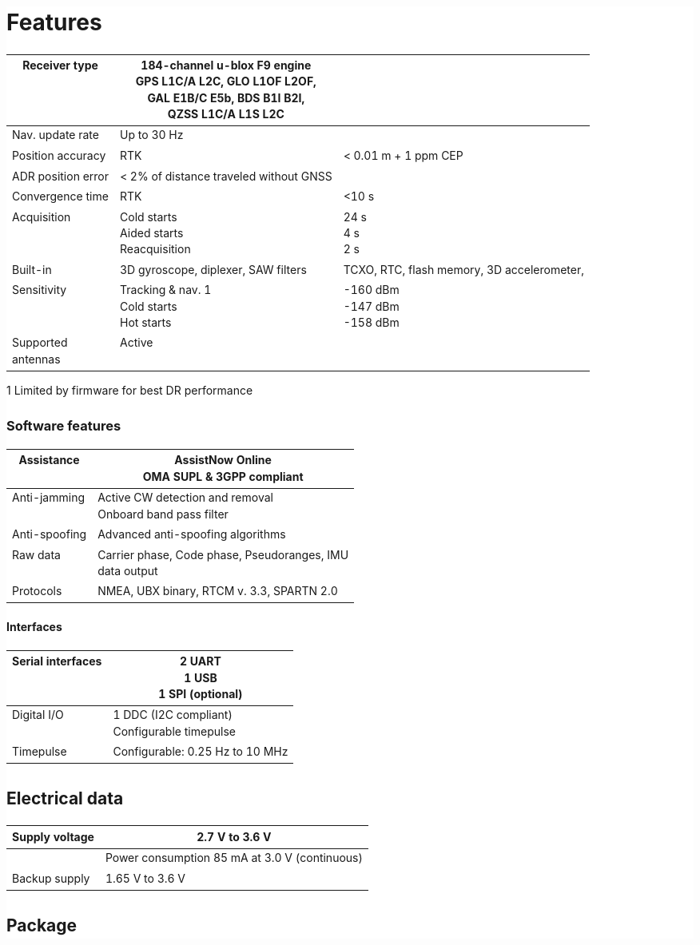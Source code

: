 

# **Features**

| Receiver type         | 184-channel u-blox F9 engine<br>GPS L1C/A L2C, GLO L1OF L2OF,<br>GAL E1B/C E5b, BDS B1I B2I,<br>QZSS L1C/A L1S L2C |                                            |
|-----------------------|--------------------------------------------------------------------------------------------------------------------|--------------------------------------------|
| Nav. update rate      | Up to 30 Hz                                                                                                        |                                            |
| Position accuracy     | RTK                                                                                                                | < 0.01 m + 1 ppm CEP                       |
| ADR position error    | < 2% of distance traveled without GNSS                                                                             |                                            |
| Convergence time      | RTK                                                                                                                | <10 s                                      |
| Acquisition           | Cold starts<br>Aided starts<br>Reacquisition                                                                       | 24 s<br>4 s<br>2 s                         |
| Built-in              | 3D gyroscope, diplexer, SAW filters                                                                                | TCXO, RTC, flash memory, 3D accelerometer, |
| Sensitivity           | Tracking & nav. 1<br>Cold starts<br>Hot starts                                                                     | -160 dBm<br>-147 dBm<br>-158 dBm           |
| Supported<br>antennas | Active                                                                                                             |                                            |

1 Limited by firmware for best DR performance

### **Software features**

| Assistance    | AssistNow Online<br>OMA SUPL & 3GPP compliant               |
|---------------|-------------------------------------------------------------|
| Anti-jamming  | Active CW detection and removal<br>Onboard band pass filter |
| Anti-spoofing | Advanced anti-spoofing algorithms                           |
| Raw data      | Carrier phase, Code phase, Pseudoranges, IMU<br>data output |
| Protocols     | NMEA, UBX binary, RTCM v. 3.3, SPARTN 2.0                   |

#### **Interfaces**

| Serial interfaces | 2 UART<br>1 USB<br>1 SPI (optional)             |
|-------------------|-------------------------------------------------|
| Digital I/O       | 1 DDC (I2C compliant)<br>Configurable timepulse |
| Timepulse         | Configurable: 0.25 Hz to 10 MHz                 |

## **Electrical data**

| Supply voltage | 2.7 V to 3.6 V                                |
|----------------|-----------------------------------------------|
|                | Power consumption 85 mA at 3.0 V (continuous) |
| Backup supply  | 1.65 V to 3.6 V                               |

## **Package**
